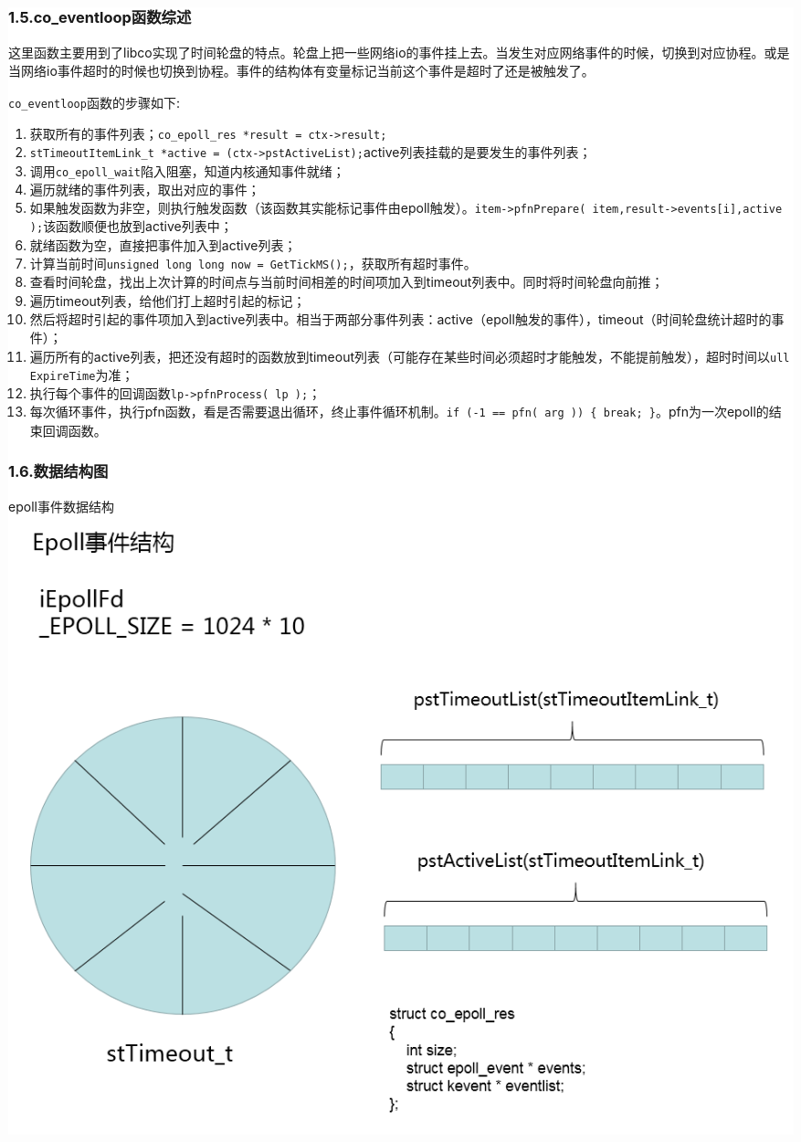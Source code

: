 ### 1.5.co_eventloop函数综述
这里函数主要用到了libco实现了时间轮盘的特点。轮盘上把一些网络io的事件挂上去。当发生对应网络事件的时候，切换到对应协程。或是当网络io事件超时的时候也切换到协程。事件的结构体有变量标记当前这个事件是超时了还是被触发了。

`co_eventloop`函数的步骤如下:
1. 获取所有的事件列表；`co_epoll_res *result = ctx->result;`
2. `stTimeoutItemLink_t *active = (ctx->pstActiveList);`active列表挂载的是要发生的事件列表；
3. 调用`co_epoll_wait`陷入阻塞，知道内核通知事件就绪；
4. 遍历就绪的事件列表，取出对应的事件；
5. 如果触发函数为非空，则执行触发函数（该函数其实能标记事件由epoll触发）。`item->pfnPrepare( item,result->events[i],active );`该函数顺便也放到active列表中；
6. 就绪函数为空，直接把事件加入到active列表；
7. 计算当前时间`unsigned long long now = GetTickMS();`，获取所有超时事件。
8. 查看时间轮盘，找出上次计算的时间点与当前时间相差的时间项加入到timeout列表中。同时将时间轮盘向前推；
9. 遍历timeout列表，给他们打上超时引起的标记；
10. 然后将超时引起的事件项加入到active列表中。相当于两部分事件列表：active（epoll触发的事件），timeout（时间轮盘统计超时的事件）；
11. 遍历所有的active列表，把还没有超时的函数放到timeout列表（可能存在某些时间必须超时才能触发，不能提前触发），超时时间以`ullExpireTime`为准；
12. 执行每个事件的回调函数`lp->pfnProcess( lp );`；
13. 每次循环事件，执行pfn函数，看是否需要退出循环，终止事件循环机制。`if (-1 == pfn( arg )) { break; }`。pfn为一次epoll的结束回调函数。

### 1.6.数据结构图
epoll事件数据结构
![2-1.png](https://github.com/sysublackbear/libco_source_study/blob/master/libco_pic/2-1.png)
